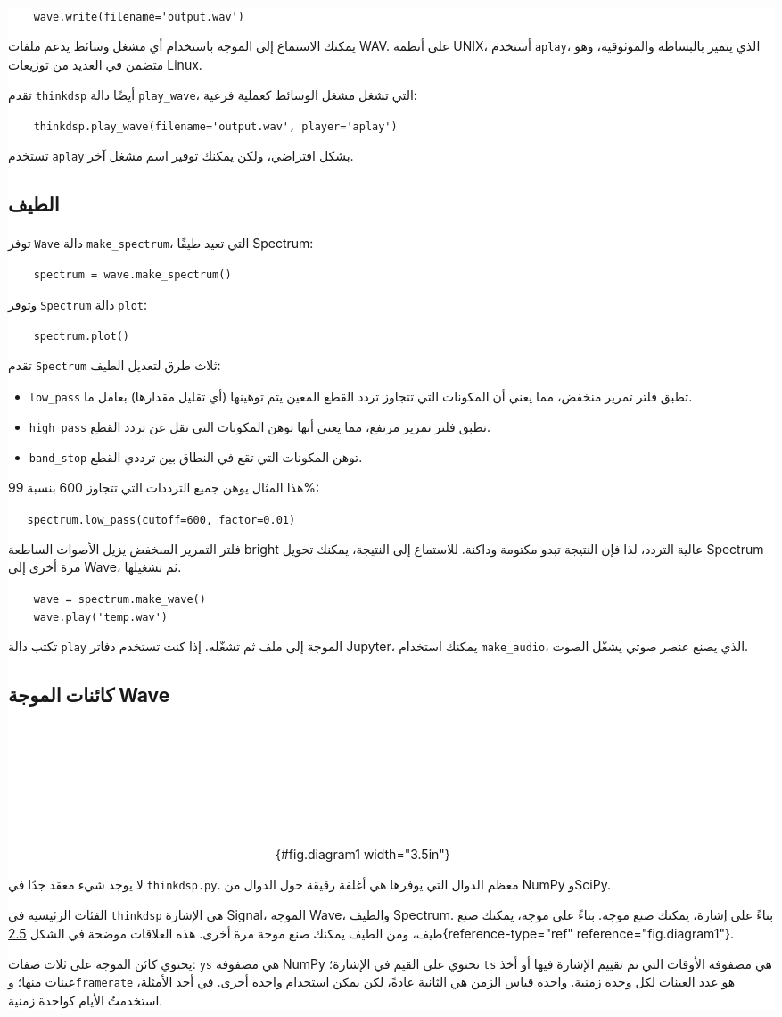         wave.write(filename='output.wav')

يمكنك الاستماع إلى الموجة باستخدام أي مشغل وسائط يدعم ملفات WAV. على أنظمة UNIX، أستخدم `aplay`، الذي يتميز بالبساطة والموثوقية، وهو متضمن في العديد من توزيعات Linux.

تقدم `thinkdsp` أيضًا دالة `play_wave`، التي تشغل مشغل الوسائط كعملية فرعية:

        thinkdsp.play_wave(filename='output.wav', player='aplay')

تستخدم `aplay` بشكل افتراضي، ولكن يمكنك توفير اسم مشغل آخر.

## الطيف

توفر `Wave` دالة `make_spectrum`، التي تعيد طيفًا Spectrum:

        spectrum = wave.make_spectrum()

وتوفر `Spectrum` دالة `plot`:

        spectrum.plot()

تقدم `Spectrum` ثلاث طرق لتعديل الطيف:

-   `low_pass` تطبق فلتر تمرير منخفض، مما يعني أن المكونات التي تتجاوز تردد القطع المعين يتم توهينها (أي تقليل مقدارها) بعامل ما.

-   `high_pass` تطبق فلتر تمرير مرتفع، مما يعني أنها توهن المكونات التي تقل عن تردد القطع.

-   `band_stop` توهن المكونات التي تقع في النطاق بين ترددي القطع.

هذا المثال يوهن جميع الترددات التي تتجاوز 600 بنسبة 99%:

       spectrum.low_pass(cutoff=600, factor=0.01)

فلتر التمرير المنخفض يزيل الأصوات الساطعة bright عالية التردد، لذا فإن النتيجة تبدو مكتومة وداكنة. للاستماع إلى النتيجة، يمكنك تحويل Spectrum مرة أخرى إلى Wave، ثم تشغيلها.

        wave = spectrum.make_wave()
        wave.play('temp.wav')

تكتب دالة `play` الموجة إلى ملف ثم تشغّله. إذا كنت تستخدم دفاتر Jupyter، يمكنك استخدام `make_audio`، الذي يصنع عنصر صوتي يشغّل الصوت.

## كائنات الموجة Wave

![العلاقات بين الفئات في
`thinkdsp`.](figs/uml_diagram1.pdf){#fig.diagram1 width="3.5in"}

لا يوجد شيء معقد جدًا في `thinkdsp.py`. معظم الدوال التي يوفرها هي أغلفة رقيقة حول الدوال من NumPy وSciPy.

الفئات الرئيسية في `thinkdsp` هي الإشارة Signal، الموجة Wave، والطيف Spectrum. بناءً على إشارة، يمكنك صنع موجة. بناءً على موجة، يمكنك صنع طيف، ومن الطيف يمكنك صنع موجة مرة أخرى. هذه العلاقات موضحة في الشكل [2.5](#fig.diagram1){reference-type="ref"
reference="fig.diagram1"}.

يحتوي كائن الموجة على ثلاث صفات: `ys` هي مصفوفة NumPy تحتوي على القيم في الإشارة؛ `ts` هي مصفوفة الأوقات التي تم تقييم الإشارة فيها أو أخذ عينات منها؛ و`framerate` هو عدد العينات لكل وحدة زمنية. واحدة قياس الزمن هي الثانية عادةً، لكن يمكن استخدام واحدة أخرى. في أحد الأمثلة، استخدمتُ الأيام كواحدة زمنية.
